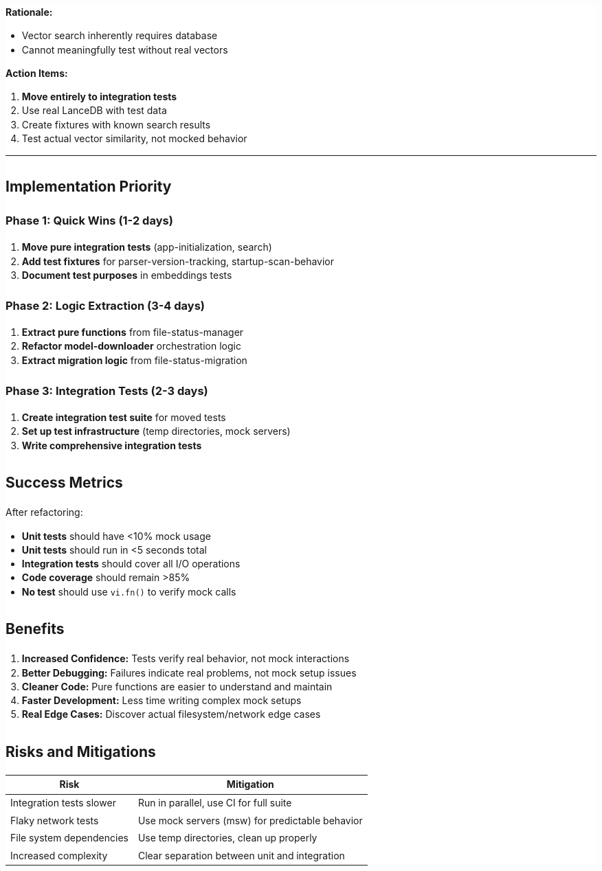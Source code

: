 **Rationale:**
- Vector search inherently requires database
- Cannot meaningfully test without real vectors

**Action Items:**
1. **Move entirely to integration tests**
2. Use real LanceDB with test data
3. Create fixtures with known search results
4. Test actual vector similarity, not mocked behavior

---

## Implementation Priority

### Phase 1: Quick Wins (1-2 days)
1. **Move pure integration tests** (app-initialization, search)
2. **Add test fixtures** for parser-version-tracking, startup-scan-behavior
3. **Document test purposes** in embeddings tests

### Phase 2: Logic Extraction (3-4 days)
1. **Extract pure functions** from file-status-manager
2. **Refactor model-downloader** orchestration logic
3. **Extract migration logic** from file-status-migration

### Phase 3: Integration Tests (2-3 days)
1. **Create integration test suite** for moved tests
2. **Set up test infrastructure** (temp directories, mock servers)
3. **Write comprehensive integration tests**

## Success Metrics

After refactoring:
- **Unit tests** should have <10% mock usage
- **Unit tests** should run in <5 seconds total
- **Integration tests** should cover all I/O operations
- **Code coverage** should remain >85%
- **No test** should use `vi.fn()` to verify mock calls

## Benefits

1. **Increased Confidence:** Tests verify real behavior, not mock interactions
2. **Better Debugging:** Failures indicate real problems, not mock setup issues
3. **Cleaner Code:** Pure functions are easier to understand and maintain
4. **Faster Development:** Less time writing complex mock setups
5. **Real Edge Cases:** Discover actual filesystem/network edge cases

## Risks and Mitigations

| Risk | Mitigation |
|------|------------|
| Integration tests slower | Run in parallel, use CI for full suite |
| Flaky network tests | Use mock servers (msw) for predictable behavior |
| File system dependencies | Use temp directories, clean up properly |
| Increased complexity | Clear separation between unit and integration |
